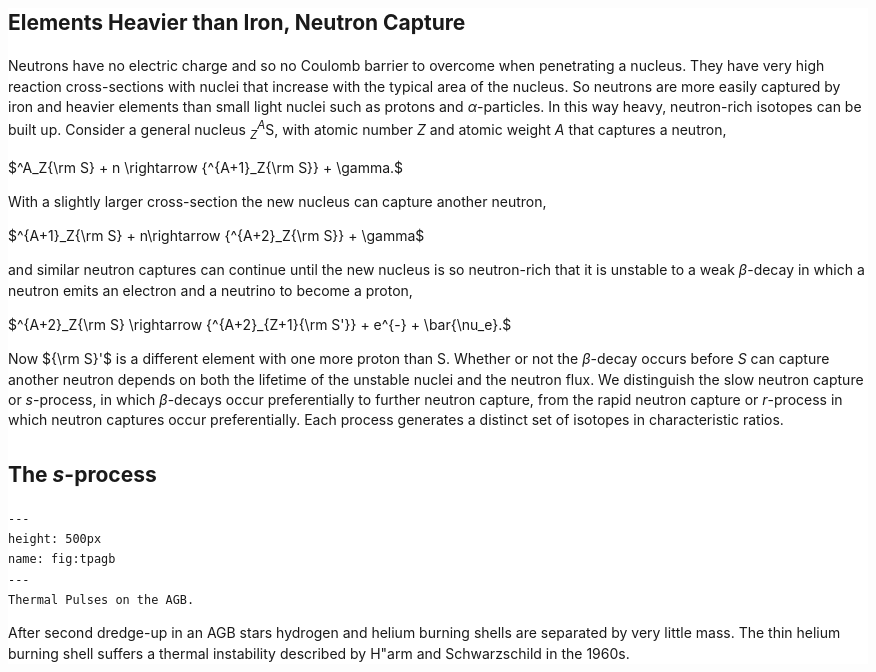 


## Elements Heavier than Iron, Neutron Capture


Neutrons have no electric charge and so no Coulomb barrier to overcome
when penetrating a nucleus.  They have very high reaction
cross-sections with nuclei that increase with the typical
area of the nucleus.
So neutrons are more easily captured by iron and heavier elements
than small light nuclei such as protons and $\alpha$-particles.  In
this way heavy, neutron-rich isotopes can be built up.  Consider a
general nucleus $^A_Z$S, with atomic number $Z$ and atomic weight $A$
that captures a neutron,

$^A_Z{\rm S} + n \rightarrow {^{A+1}_Z{\rm S}} + \gamma.$

With a slightly larger cross-section the new nucleus can
capture another neutron,

$^{A+1}_Z{\rm S} + n\rightarrow {^{A+2}_Z{\rm S}} + \gamma$

and similar neutron captures can continue until the new nucleus is so
neutron-rich that it is unstable to a weak $\beta$-decay in which a
neutron emits an electron and a neutrino to become a proton,

$^{A+2}_Z{\rm S} \rightarrow {^{A+2}_{Z+1}{\rm S'}} + e^{-} + \bar{\nu_e}.$


Now ${\rm S}'$ is a different element with one more proton than S.
Whether or not the $\beta$-decay occurs before $S$ can capture another
neutron depends on both the lifetime of the unstable nuclei and the
neutron flux.  We distinguish the slow neutron
capture or $s$-process, in which $\beta$-decays occur preferentially
to further neutron capture, from the rapid neutron capture or
$r$-process in which neutron captures occur preferentially.  Each
process generates a distinct set of isotopes in characteristic ratios.



## The $s$-process

```{figure} ../l2/figures/tpagb.jpg
---
height: 500px
name: fig:tpagb
---
Thermal Pulses on the AGB.

```

After second dredge-up in an AGB stars hydrogen and helium burning
shells are separated by very little mass.  The thin helium burning
shell suffers a thermal instability described by H\"arm and
Schwarzschild in the 1960s.
